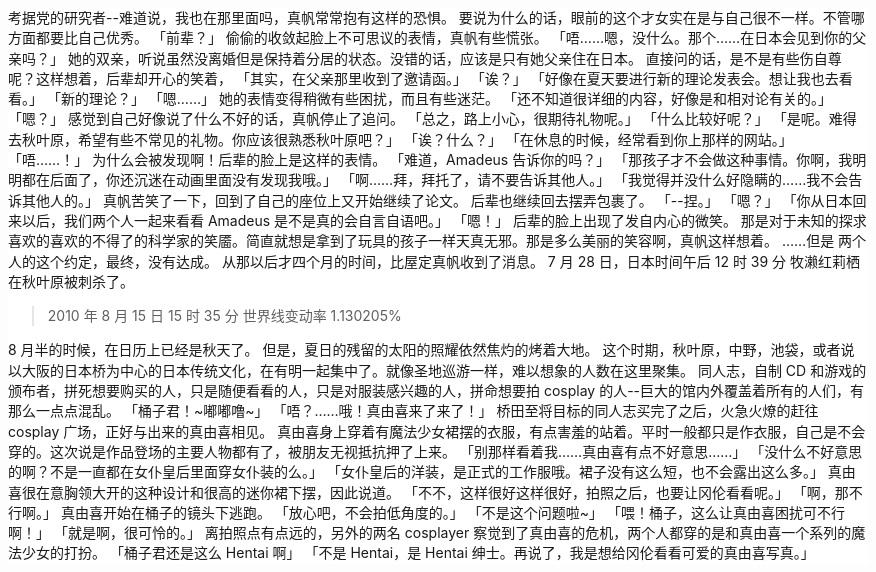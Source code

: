 考据党的研究者--难道说，我也在那里面吗，真帆常常抱有这样的恐惧。
要说为什么的话，眼前的这个才女实在是与自己很不一样。不管哪方面都要比自己优秀。
「前辈？」
偷偷的收敛起脸上不可思议的表情，真帆有些慌张。
「唔……嗯，没什么。那个……在日本会见到你的父亲吗？」
她的双亲，听说虽然没离婚但是保持着分居的状态。没错的话，应该是只有她父亲住在日本。
直接问的话，是不是有些伤自尊呢？这样想着，后辈却开心的笑着，
「其实，在父亲那里收到了邀请函。」
「诶？」
「好像在夏天要进行新的理论发表会。想让我也去看看。」
「新的理论？」
「嗯……」
她的表情变得稍微有些困扰，而且有些迷茫。
「还不知道很详细的内容，好像是和相对论有关的。」
「嗯？」
感觉到自己好像说了什么不好的话，真帆停止了追问。
「总之，路上小心，很期待礼物呢。」
「什么比较好呢？」
「是呢。难得去秋叶原，希望有些不常见的礼物。你应该很熟悉秋叶原吧？」
「诶？什么？」
「在休息的时候，经常看到你上那样的网站。」
「唔……！」
为什么会被发现啊！后辈的脸上是这样的表情。
「难道，Amadeus 告诉你的吗？」
「那孩子才不会做这种事情。你啊，我明明都在后面了，你还沉迷在动画里面没有发现我哦。」
「啊……拜，拜托了，请不要告诉其他人。」
「我觉得并没什么好隐瞒的……我不会告诉其他人的。」
真帆苦笑了一下，回到了自己的座位上又开始继续了论文。
后辈也继续回去摆弄包裹了。
「--捏。」
「嗯？」
「你从日本回来以后，我们两个人一起来看看 Amadeus 是不是真的会自言自语吧。」
「嗯！」
后辈的脸上出现了发自内心的微笑。
那是对于未知的探求喜欢的喜欢的不得了的科学家的笑靥。简直就想是拿到了玩具的孩子一样天真无邪。那是多么美丽的笑容啊，真帆这样想着。
……但是
两个人的这个约定，最终，没有达成。
从那以后才四个月的时间，比屋定真帆收到了消息。
7 月 28 日，日本时间午后 12 时 39 分
牧濑红莉栖在秋叶原被刺杀了。
>  2010 年 8 月 15 日 15 时 35 分 世界线变动率 1.130205% 

8 月半的时候，在日历上已经是秋天了。
但是，夏日的残留的太阳的照耀依然焦灼的烤着大地。
这个时期，秋叶原，中野，池袋，或者说以大阪的日本桥为中心的日本传统文化，在有明一起集中了。就像圣地巡游一样，难以想象的人数在这里聚集。
同人志，自制 CD 和游戏的颁布者，拼死想要购买的人，只是随便看看的人，只是对服装感兴趣的人，拼命想要拍 cosplay 的人--巨大的馆内外覆盖着所有的人们，有那么一点点混乱。
「桶子君！\~嘟嘟噜\~」
「唔？……哦！真由喜来了来了！」
桥田至将目标的同人志买完了之后，火急火燎的赶往 cosplay 广场，正好与出来的真由喜相见。
真由喜身上穿着有魔法少女裙摆的衣服，有点害羞的站着。平时一般都只是作衣服，自己是不会穿的。这次说是作品登场的主要人物都有了，被朋友无视抵抗押了上来。
「别那样看着我……真由喜有点不好意思……」
「没什么不好意思的啊？不是一直都在女仆皇后里面穿女仆装的么。」
「女仆皇后的洋装，是正式的工作服哦。裙子没有这么短，也不会露出这么多。」
真由喜很在意胸领大开的这种设计和很高的迷你裙下摆，因此说道。
「不不，这样很好这样很好，拍照之后，也要让冈伦看看呢。」
「啊，那不行啊。」
真由喜开始在桶子的镜头下逃跑。
「放心吧，不会拍低角度的。」
「不是这个问题啦\~」
「喂！桶子，这么让真由喜困扰可不行啊！」
「就是啊，很可怜的。」
离拍照点有点远的，另外的两名 cosplayer 察觉到了真由喜的危机，两个人都穿的是和真由喜一个系列的魔法少女的打扮。
「桶子君还是这么 Hentai 啊」
「不是 Hentai，是 Hentai 绅士。再说了，我是想给冈伦看看可爱的真由喜写真。」
